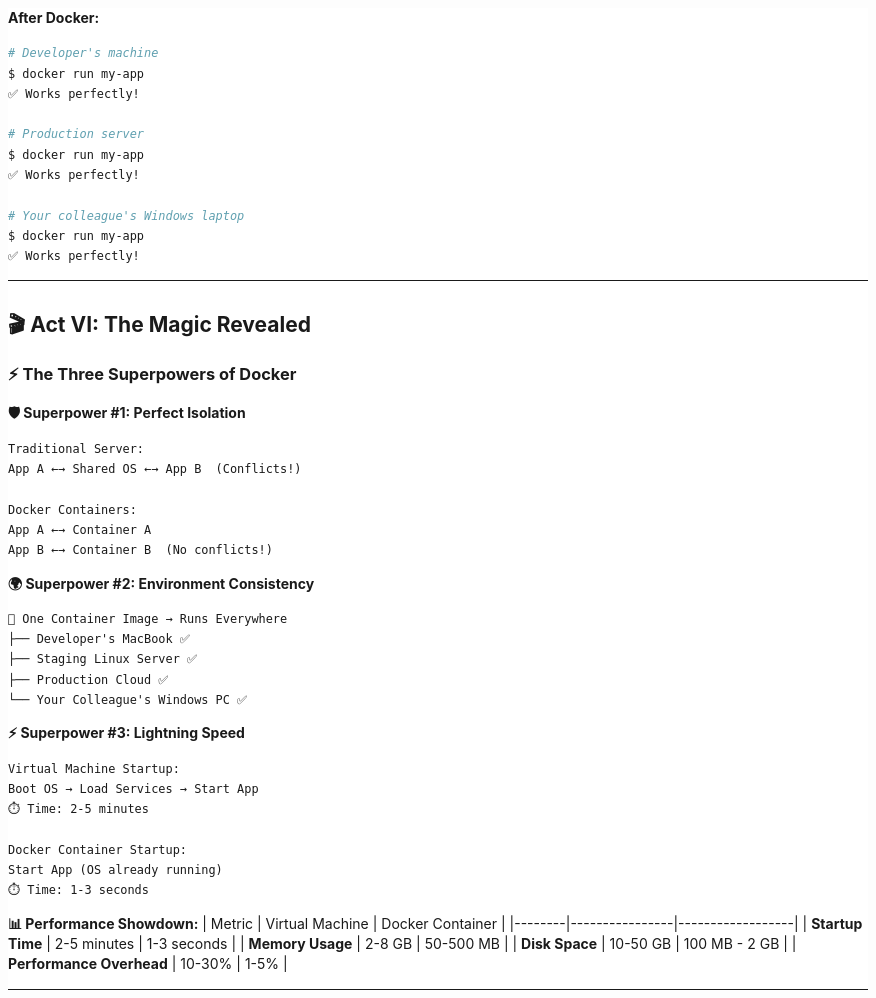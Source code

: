 **After Docker:**
```bash
# Developer's machine
$ docker run my-app
✅ Works perfectly!

# Production server
$ docker run my-app
✅ Works perfectly!

# Your colleague's Windows laptop
$ docker run my-app
✅ Works perfectly!
```

---

## 🎬 **Act VI: The Magic Revealed**
### ⚡ **The Three Superpowers of Docker**

**🛡️ Superpower #1: Perfect Isolation**
```
Traditional Server:
App A ←→ Shared OS ←→ App B  (Conflicts!)

Docker Containers:
App A ←→ Container A
App B ←→ Container B  (No conflicts!)
```

**🌍 Superpower #2: Environment Consistency**
```
🎯 One Container Image → Runs Everywhere
├── Developer's MacBook ✅
├── Staging Linux Server ✅
├── Production Cloud ✅
└── Your Colleague's Windows PC ✅
```

**⚡ Superpower #3: Lightning Speed**
```
Virtual Machine Startup:
Boot OS → Load Services → Start App
⏱️ Time: 2-5 minutes

Docker Container Startup:
Start App (OS already running)
⏱️ Time: 1-3 seconds
```

**📊 Performance Showdown:**
| Metric | Virtual Machine | Docker Container |
|--------|----------------|------------------|
| **Startup Time** | 2-5 minutes | 1-3 seconds |
| **Memory Usage** | 2-8 GB | 50-500 MB |
| **Disk Space** | 10-50 GB | 100 MB - 2 GB |
| **Performance Overhead** | 10-30% | 1-5% |

---